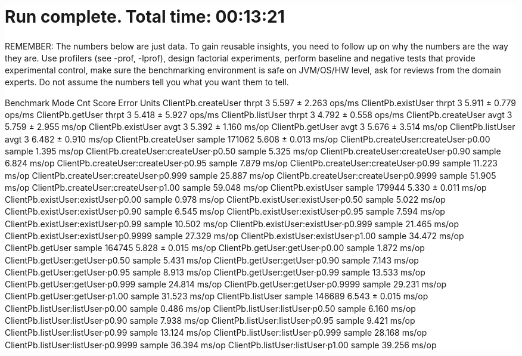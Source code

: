 
# Run complete. Total time: 00:13:21

REMEMBER: The numbers below are just data. To gain reusable insights, you need to follow up on
why the numbers are the way they are. Use profilers (see -prof, -lprof), design factorial
experiments, perform baseline and negative tests that provide experimental control, make sure
the benchmarking environment is safe on JVM/OS/HW level, ask for reviews from the domain experts.
Do not assume the numbers tell you what you want them to tell.

Benchmark                                 Mode     Cnt   Score   Error   Units
ClientPb.createUser                      thrpt       3   5.597 ± 2.263  ops/ms
ClientPb.existUser                       thrpt       3   5.911 ± 0.779  ops/ms
ClientPb.getUser                         thrpt       3   5.418 ± 5.927  ops/ms
ClientPb.listUser                        thrpt       3   4.792 ± 0.558  ops/ms
ClientPb.createUser                       avgt       3   5.759 ± 2.955   ms/op
ClientPb.existUser                        avgt       3   5.392 ± 1.160   ms/op
ClientPb.getUser                          avgt       3   5.676 ± 3.514   ms/op
ClientPb.listUser                         avgt       3   6.482 ± 0.910   ms/op
ClientPb.createUser                     sample  171062   5.608 ± 0.013   ms/op
ClientPb.createUser:createUser·p0.00    sample           1.395           ms/op
ClientPb.createUser:createUser·p0.50    sample           5.325           ms/op
ClientPb.createUser:createUser·p0.90    sample           6.824           ms/op
ClientPb.createUser:createUser·p0.95    sample           7.879           ms/op
ClientPb.createUser:createUser·p0.99    sample          11.223           ms/op
ClientPb.createUser:createUser·p0.999   sample          25.887           ms/op
ClientPb.createUser:createUser·p0.9999  sample          51.905           ms/op
ClientPb.createUser:createUser·p1.00    sample          59.048           ms/op
ClientPb.existUser                      sample  179944   5.330 ± 0.011   ms/op
ClientPb.existUser:existUser·p0.00      sample           0.978           ms/op
ClientPb.existUser:existUser·p0.50      sample           5.022           ms/op
ClientPb.existUser:existUser·p0.90      sample           6.545           ms/op
ClientPb.existUser:existUser·p0.95      sample           7.594           ms/op
ClientPb.existUser:existUser·p0.99      sample          10.502           ms/op
ClientPb.existUser:existUser·p0.999     sample          21.465           ms/op
ClientPb.existUser:existUser·p0.9999    sample          27.329           ms/op
ClientPb.existUser:existUser·p1.00      sample          34.472           ms/op
ClientPb.getUser                        sample  164745   5.828 ± 0.015   ms/op
ClientPb.getUser:getUser·p0.00          sample           1.872           ms/op
ClientPb.getUser:getUser·p0.50          sample           5.431           ms/op
ClientPb.getUser:getUser·p0.90          sample           7.143           ms/op
ClientPb.getUser:getUser·p0.95          sample           8.913           ms/op
ClientPb.getUser:getUser·p0.99          sample          13.533           ms/op
ClientPb.getUser:getUser·p0.999         sample          24.814           ms/op
ClientPb.getUser:getUser·p0.9999        sample          29.231           ms/op
ClientPb.getUser:getUser·p1.00          sample          31.523           ms/op
ClientPb.listUser                       sample  146689   6.543 ± 0.015   ms/op
ClientPb.listUser:listUser·p0.00        sample           0.486           ms/op
ClientPb.listUser:listUser·p0.50        sample           6.160           ms/op
ClientPb.listUser:listUser·p0.90        sample           7.938           ms/op
ClientPb.listUser:listUser·p0.95        sample           9.421           ms/op
ClientPb.listUser:listUser·p0.99        sample          13.124           ms/op
ClientPb.listUser:listUser·p0.999       sample          28.168           ms/op
ClientPb.listUser:listUser·p0.9999      sample          36.394           ms/op
ClientPb.listUser:listUser·p1.00        sample          39.256           ms/op
